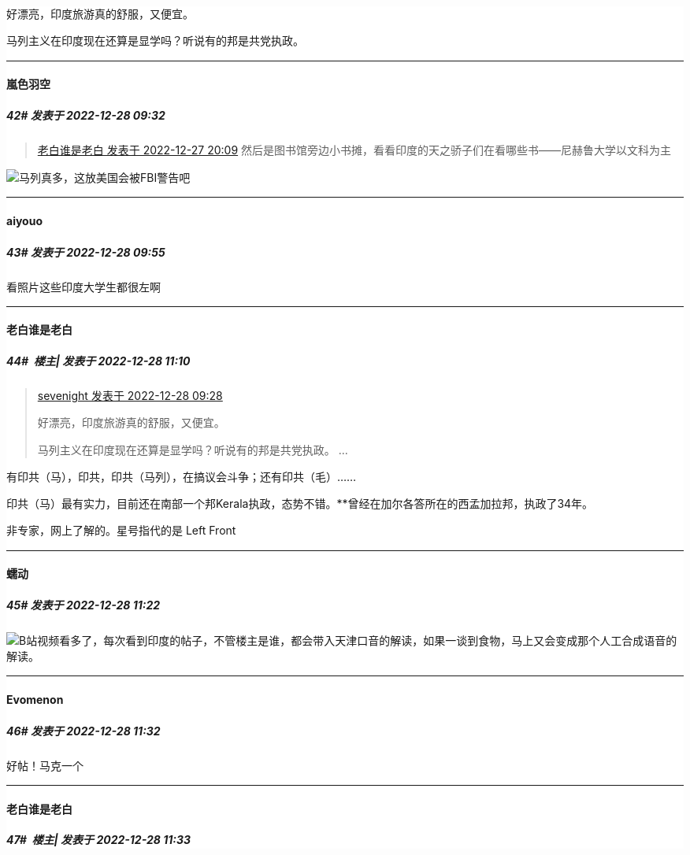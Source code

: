 好漂亮，印度旅游真的舒服，又便宜。

马列主义在印度现在还算是显学吗？听说有的邦是共党执政。

*****

####  嵐色羽空  
##### 42#       发表于 2022-12-28 09:32

<blockquote><a href="httphttps://bbs.saraba1st.com/2b/forum.php?mod=redirect&amp;goto=findpost&amp;pid=59110271&amp;ptid=2112212" target="_blank">老白谁是老白 发表于 2022-12-27 20:09</a>
然后是图书馆旁边小书摊，看看印度的天之骄子们在看哪些书——尼赫鲁大学以文科为主</blockquote>
<img src="https://static.saraba1st.com/image/smiley/face2017/101.png" referrerpolicy="no-referrer">马列真多，这放美国会被FBI警告吧

*****

####  aiyouo  
##### 43#       发表于 2022-12-28 09:55

看照片这些印度大学生都很左啊

*****

####  老白谁是老白  
##### 44#         楼主| 发表于 2022-12-28 11:10

<blockquote><a href="httphttps://bbs.saraba1st.com/2b/forum.php?mod=redirect&amp;goto=findpost&amp;pid=59114537&amp;ptid=2112212" target="_blank">sevenight 发表于 2022-12-28 09:28</a>

好漂亮，印度旅游真的舒服，又便宜。

马列主义在印度现在还算是显学吗？听说有的邦是共党执政。 ...</blockquote>
有印共（马），印共，印共（马列），在搞议会斗争；还有印共（毛）……

印共（马）最有实力，目前还在南部一个邦Kerala执政，态势不错。**曾经在加尔各答所在的西孟加拉邦，执政了34年。

非专家，网上了解的。星号指代的是 Left Front

*****

####  蠕动  
##### 45#       发表于 2022-12-28 11:22

<img src="https://static.saraba1st.com/image/smiley/face2017/117.png" referrerpolicy="no-referrer">B站视频看多了，每次看到印度的帖子，不管楼主是谁，都会带入天津口音的解读，如果一谈到食物，马上又会变成那个人工合成语音的解读。

*****

####  Evomenon  
##### 46#       发表于 2022-12-28 11:32

好帖！马克一个

*****

####  老白谁是老白  
##### 47#         楼主| 发表于 2022-12-28 11:33
